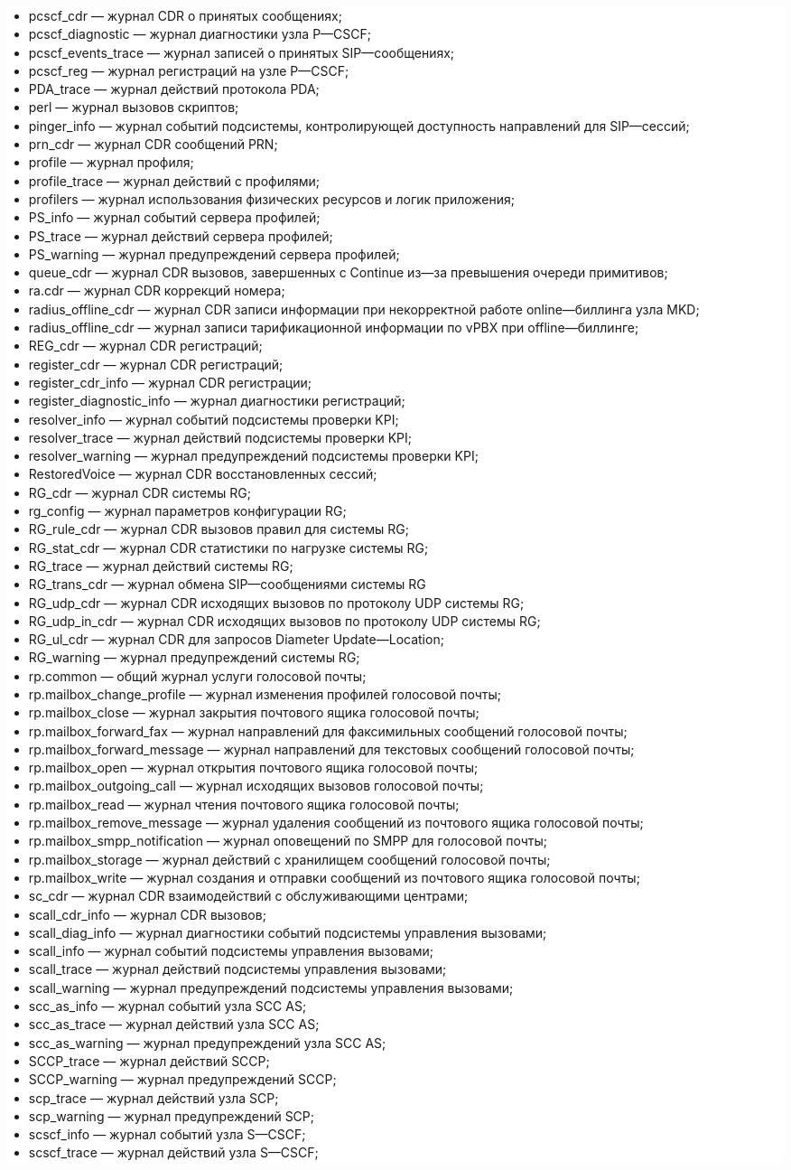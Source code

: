 * pcscf_cdr — журнал CDR о принятых сообщениях;
* pcscf_diagnostic — журнал диагностики узла P—CSCF;
* pcscf_events_trace — журнал записей о принятых SIP—сообщениях;
* pcscf_reg — журнал регистраций на узле P—CSCF;
* PDA_trace — журнал действий протокола PDA;
* perl — журнал вызовов скриптов;
* pinger_info — журнал событий подсистемы, контролирующей доступность направлений для SIP—сессий;
* prn_cdr — журнал CDR сообщений PRN;
* profile — журнал профиля;
* profile_trace — журнал действий с профилями;
* profilers — журнал использования физических ресурсов и логик приложения;
* PS_info — журнал событий сервера профилей;
* PS_trace — журнал действий сервера профилей;
* PS_warning — журнал предупреждений сервера профилей;
* queue_cdr — журнал CDR вызовов, завершенных с Continue из—за превышения очереди примитивов;
* ra.cdr — журнал CDR коррекций номера;
* radius_offline_cdr — журнал CDR записи информации при некорректной работе online—биллинга узла MKD;
* radius_offline_cdr — журнал записи тарификационной информации по vPBX при offline—биллинге;
* REG_cdr — журнал CDR регистраций;
* register_cdr — журнал CDR регистраций;
* register_cdr_info — журнал CDR регистрации;
* register_diagnostic_info — журнал диагностики регистраций;
* resolver_info — журнал событий подсистемы проверки KPI;
* resolver_trace — журнал действий подсистемы проверки KPI;
* resolver_warning — журнал предупреждений подсистемы проверки KPI;
* RestoredVoice — журнал CDR восстановленных сессий;
* RG_cdr — журнал CDR системы RG;
* rg_config — журнал параметров конфигурации RG;
* RG_rule_cdr — журнал CDR вызовов правил для системы RG;
* RG_stat_cdr — журнал CDR статистики по нагрузке системы RG;
* RG_trace — журнал действий системы RG;
* RG_trans_cdr — журнал обмена SIP—сообщениями системы RG
* RG_udp_cdr — журнал CDR исходящих вызовов по протоколу UDP системы RG;
* RG_udp_in_cdr — журнал CDR исходящих вызовов по протоколу UDP системы RG;
* RG_ul_cdr — журнал CDR для запросов Diameter Update—Location;
* RG_warning — журнал предупреждений системы RG;
* rp.common — общий журнал услуги голосовой почты;
* rp.mailbox_change_profile — журнал изменения профилей голосовой почты;
* rp.mailbox_close — журнал закрытия почтового ящика голосовой почты;
* rp.mailbox_forward_fax — журнал направлений для факсимильных сообщений голосовой почты;
* rp.mailbox_forward_message — журнал направлений для текстовых сообщений голосовой почты;
* rp.mailbox_open — журнал открытия почтового ящика голосовой почты;
* rp.mailbox_outgoing_call — журнал исходящих вызовов голосовой почты;
* rp.mailbox_read — журнал чтения почтового ящика голосовой почты;
* rp.mailbox_remove_message — журнал удаления сообщений из почтового ящика голосовой почты;
* rp.mailbox_smpp_notification — журнал оповещений по SMPP для голосовой почты;
* rp.mailbox_storage — журнал действий с хранилищем сообщений голосовой почты;
* rp.mailbox_write — журнал создания и отправки сообщений из почтового ящика голосовой почты;
* sc_cdr — журнал CDR взаимодействий с обслуживающими центрами;
* scall_cdr_info — журнал CDR вызовов;
* scall_diag_info — журнал диагностики событий подсистемы управления вызовами;
* scall_info — журнал событий подсистемы управления вызовами;
* scall_trace — журнал действий подсистемы управления вызовами;
* scall_warning — журнал предупреждений подсистемы управления вызовами;
* scc_as_info — журнал событий узла SCC AS;
* scc_as_trace — журнал действий узла SCC AS;
* scc_as_warning — журнал предупреждений узла SCC AS;
* SCCP_trace — журнал действий SCCP;
* SCCP_warning — журнал предупреждений SCCP;
* scp_trace — журнал действий узла SCP;
* scp_warning — журнал предупреждений SCP;
* scscf_info — журнал событий узла S—CSCF;
* scscf_trace — журнал действий узла S—CSCF;
